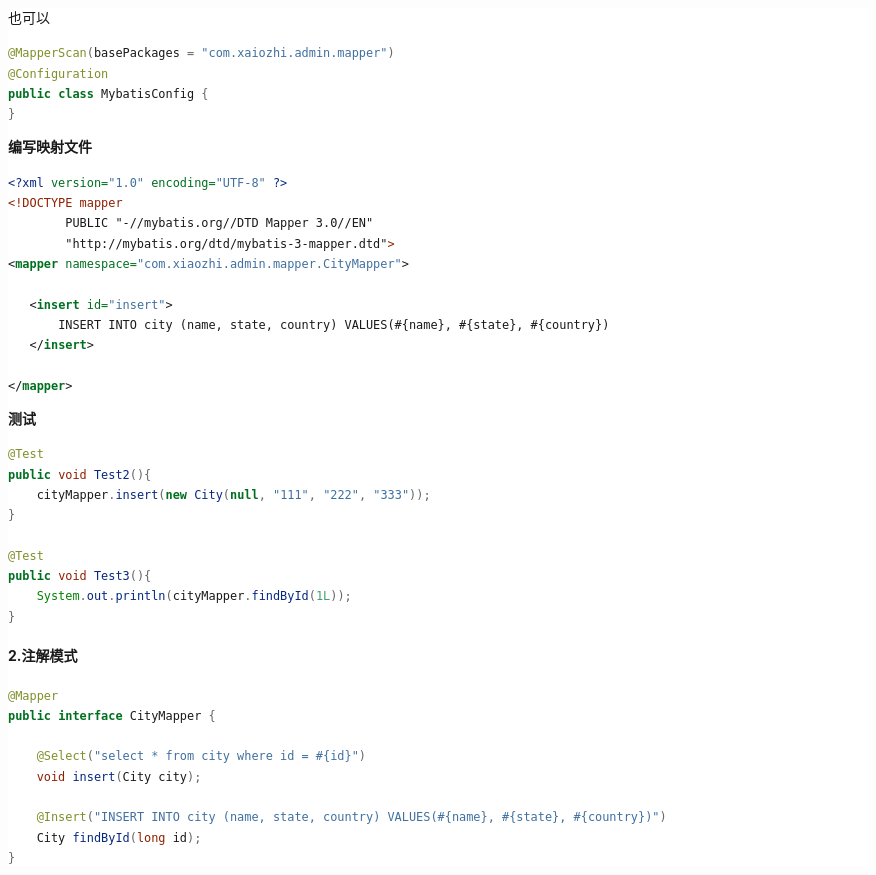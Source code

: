 也可以

```java
@MapperScan(basePackages = "com.xaiozhi.admin.mapper")
@Configuration
public class MybatisConfig {
}
```

**编写映射文件**

```xml
<?xml version="1.0" encoding="UTF-8" ?>
<!DOCTYPE mapper
        PUBLIC "-//mybatis.org//DTD Mapper 3.0//EN"
        "http://mybatis.org/dtd/mybatis-3-mapper.dtd">
<mapper namespace="com.xiaozhi.admin.mapper.CityMapper">

   <insert id="insert">
       INSERT INTO city (name, state, country) VALUES(#{name}, #{state}, #{country})
   </insert>

</mapper>
```

**测试**

```java
@Test
public void Test2(){
    cityMapper.insert(new City(null, "111", "222", "333"));
}

@Test
public void Test3(){
    System.out.println(cityMapper.findById(1L));
}
```







#### 2.注解模式

```java
@Mapper
public interface CityMapper {

    @Select("select * from city where id = #{id}")
    void insert(City city);

    @Insert("INSERT INTO city (name, state, country) VALUES(#{name}, #{state}, #{country})")
    City findById(long id);
}
```
